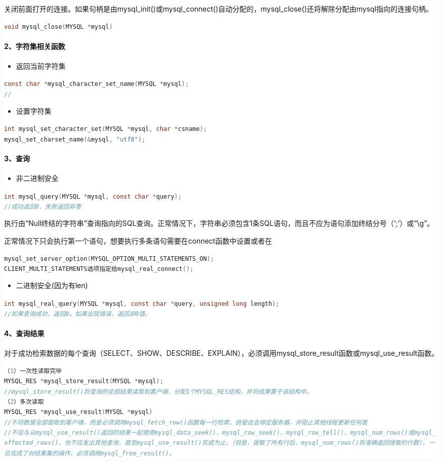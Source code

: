 关闭前面打开的连接。如果句柄是由mysql_init()或mysql_connect()自动分配的，mysql_close()还将解除分配由mysql指向的连接句柄。

```C
void mysql_close(MYSQL *mysql)
```

#### 2、字符集相关函数

- 返回当前字符集

```C
const char *mysql_character_set_name(MYSQL *mysql);
//
```

- 设置字符集

```C
int mysql_set_character_set(MYSQL *mysql, char *csname);
mysql_set_charset_name(&mysql, "utf8");
```

#### 3、查询

- 非二进制安全

```C
int mysql_query(MYSQL *mysql, const char *query);
//成功返回0，失败返回非零
```

执行由“Null终结的字符串”查询指向的SQL查询。正常情况下，字符串必须包含1条SQL语句，而且不应为语句添加终结分号（‘;’）或“\g”。

正常情况下只会执行第一个语句，想要执行多条语句需要在connect函数中设置或者在

```C
mysql_set_server_option(MYSQL_OPTION_MULTI_STATEMENTS_ON);
CLIENT_MULTI_STATEMENTS选项指定给mysql_real_connect();
```

- 二进制安全(因为有len)

```c
int mysql_real_query(MYSQL *mysql, const char *query, unsigned long length);
//如果查询成功，返回0。如果出现错误，返回非0值。
```

#### 4、查询结果

对于成功检索数据的每个查询（SELECT、SHOW、DESCRIBE、EXPLAIN），必须调用mysql_store_result函数或mysql_use_result函数。

```C
（1）一次性读取完毕
MYSQL_RES *mysql_store_result(MYSQL *mysql);
//mysql_store_result()将查询的全部结果读取到客户端，分配1个MYSQL_RES结构，并将结果置于该结构中。
（2）多次读取
MYSQL_RES *mysql_use_result(MYSQL *mysql)
//不将数据全部提取到客户端，而是必须调用mysql_fetch_row()函数每一行检索，但是这会绑定服务器，并阻止其他线程更新任何表
//不应与从mysql_use_result()返回的结果一起使用mysql_data_seek()、mysql_row_seek()、mysql_row_tell()、mysql_num_rows()或mysql_affected_rows()，也不应发出其他查询，直至mysql_use_result()完成为止。（但是，提取了所有行后，mysql_num_rows()将准确返回提取的行数)。一旦完成了对结果集的操作，必须调用mysql_free_result()。
```
